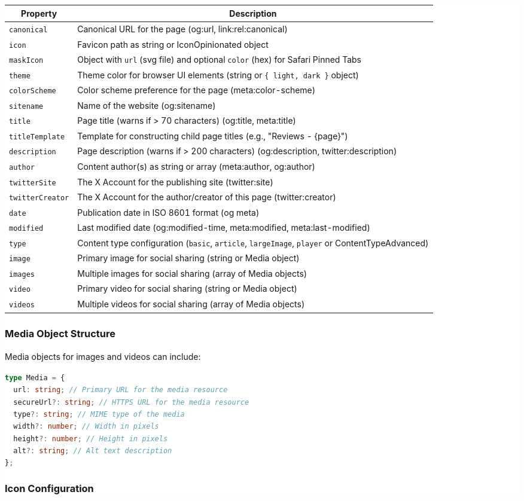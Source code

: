 | Property         | Description                                                                                    |
| ---------------- | ---------------------------------------------------------------------------------------------- |
| `canonical`      | Canonical URL for the page (og:url, link:rel:canonical)                                        |
| `icon`           | Favicon path as string or IconOpinionated object                                               |
| `maskIcon`       | Object with `url` (svg file) and optional `color` (hex) for Safari Pinned Tabs                 |
| `theme`          | Theme color for browser UI elements (string or `{ light, dark }` object)                       |
| `colorScheme`    | Color scheme preference for the page (meta:color-scheme)                                       |
| `sitename`       | Name of the website (og:sitename)                                                              |
| `title`          | Page title (warns if > 70 characters) (og:title, meta:title)                                   |
| `titleTemplate`  | Template for constructing child page titles (e.g., "Reviews - {page}")                         |
| `description`    | Page description (warns if > 200 characters) (og:description, twitter:description)             |
| `author`         | Content author(s) as string or array (meta:author, og:author)                                  |
| `twitterSite`    | The X Account for the publishing site (twitter:site)                                           |
| `twitterCreator` | The X Account for the author/creator of this page (twitter:creator)                            |
| `date`           | Publication date in ISO 8601 format (og meta)                                                  |
| `modified`       | Last modified date (og:modified-time, meta:modified, meta:last-modified)                       |
| `type`           | Content type configuration (`basic`, `article`, `largeImage`, `player` or ContentTypeAdvanced) |
| `image`          | Primary image for social sharing (string or Media object)                                      |
| `images`         | Multiple images for social sharing (array of Media objects)                                    |
| `video`          | Primary video for social sharing (string or Media object)                                      |
| `videos`         | Multiple videos for social sharing (array of Media objects)                                    |

### Media Object Structure

Media objects for images and videos can include:

```typescript
type Media = {
  url: string; // Primary URL for the media resource
  secureUrl?: string; // HTTPS URL for the media resource
  type?: string; // MIME type of the media
  width?: number; // Width in pixels
  height?: number; // Height in pixels
  alt?: string; // Alt text description
};
```

### Icon Configuration
